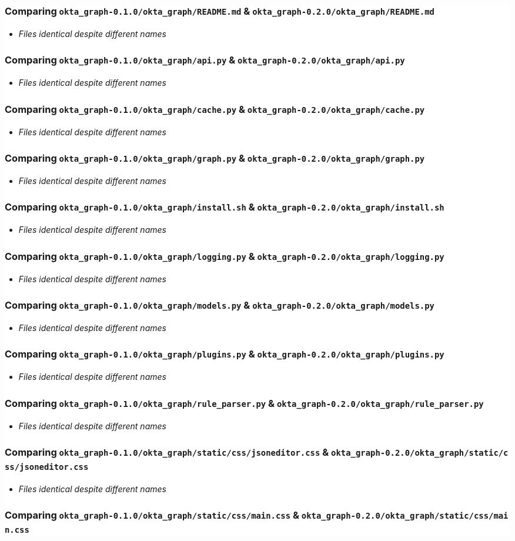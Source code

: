 ### Comparing `okta_graph-0.1.0/okta_graph/README.md` & `okta_graph-0.2.0/okta_graph/README.md`

 * *Files identical despite different names*

### Comparing `okta_graph-0.1.0/okta_graph/api.py` & `okta_graph-0.2.0/okta_graph/api.py`

 * *Files identical despite different names*

### Comparing `okta_graph-0.1.0/okta_graph/cache.py` & `okta_graph-0.2.0/okta_graph/cache.py`

 * *Files identical despite different names*

### Comparing `okta_graph-0.1.0/okta_graph/graph.py` & `okta_graph-0.2.0/okta_graph/graph.py`

 * *Files identical despite different names*

### Comparing `okta_graph-0.1.0/okta_graph/install.sh` & `okta_graph-0.2.0/okta_graph/install.sh`

 * *Files identical despite different names*

### Comparing `okta_graph-0.1.0/okta_graph/logging.py` & `okta_graph-0.2.0/okta_graph/logging.py`

 * *Files identical despite different names*

### Comparing `okta_graph-0.1.0/okta_graph/models.py` & `okta_graph-0.2.0/okta_graph/models.py`

 * *Files identical despite different names*

### Comparing `okta_graph-0.1.0/okta_graph/plugins.py` & `okta_graph-0.2.0/okta_graph/plugins.py`

 * *Files identical despite different names*

### Comparing `okta_graph-0.1.0/okta_graph/rule_parser.py` & `okta_graph-0.2.0/okta_graph/rule_parser.py`

 * *Files identical despite different names*

### Comparing `okta_graph-0.1.0/okta_graph/static/css/jsoneditor.css` & `okta_graph-0.2.0/okta_graph/static/css/jsoneditor.css`

 * *Files identical despite different names*

### Comparing `okta_graph-0.1.0/okta_graph/static/css/main.css` & `okta_graph-0.2.0/okta_graph/static/css/main.css`

